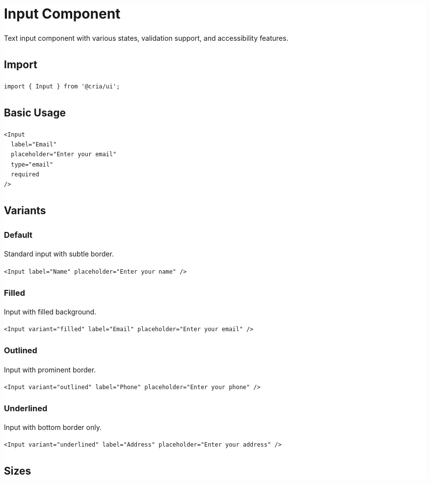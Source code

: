 # Input Component

Text input component with various states, validation support, and accessibility features.

## Import

```tsx
import { Input } from '@cria/ui';
```

## Basic Usage

```tsx
<Input
  label="Email"
  placeholder="Enter your email"
  type="email"
  required
/>
```

## Variants

### Default
Standard input with subtle border.

```tsx
<Input label="Name" placeholder="Enter your name" />
```

### Filled
Input with filled background.

```tsx
<Input variant="filled" label="Email" placeholder="Enter your email" />
```

### Outlined
Input with prominent border.

```tsx
<Input variant="outlined" label="Phone" placeholder="Enter your phone" />
```

### Underlined
Input with bottom border only.

```tsx
<Input variant="underlined" label="Address" placeholder="Enter your address" />
```

## Sizes
